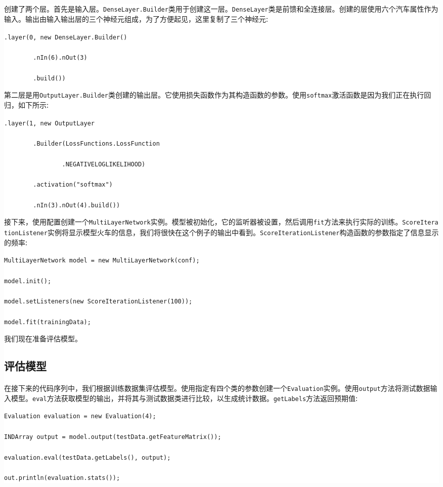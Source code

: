 ```

```

创建了两个层。首先是输入层。`DenseLayer.Builder`类用于创建这一层。`DenseLayer`类是前馈和全连接层。创建的层使用六个汽车属性作为输入。输出由输入输出层的三个神经元组成，为了方便起见，这里复制了三个神经元:

```
.layer(0, new DenseLayer.Builder() 

        .nIn(6).nOut(3) 

        .build()) 

```

第二层是用`OutputLayer.Builder`类创建的输出层。它使用损失函数作为其构造函数的参数。使用`softmax`激活函数是因为我们正在执行回归，如下所示:

```
.layer(1, new OutputLayer 

        .Builder(LossFunctions.LossFunction 

                .NEGATIVELOGLIKELIHOOD) 

        .activation("softmax") 

        .nIn(3).nOut(4).build()) 

```

接下来，使用配置创建一个`MultiLayerNetwork`实例。模型被初始化，它的监听器被设置，然后调用`fit`方法来执行实际的训练。`ScoreIterationListener`实例将显示模型火车的信息，我们将很快在这个例子的输出中看到。`ScoreIterationListener`构造函数的参数指定了信息显示的频率:

```
MultiLayerNetwork model = new MultiLayerNetwork(conf); 

model.init(); 

model.setListeners(new ScoreIterationListener(100)); 

model.fit(trainingData); 

```

我们现在准备评估模型。

## 评估模型

在接下来的代码序列中，我们根据训练数据集评估模型。使用指定有四个类的参数创建一个`Evaluation`实例。使用`output`方法将测试数据输入模型。`eval`方法获取模型的输出，并将其与测试数据类进行比较，以生成统计数据。`getLabels`方法返回预期值:

```
Evaluation evaluation = new Evaluation(4); 

INDArray output = model.output(testData.getFeatureMatrix()); 

evaluation.eval(testData.getLabels(), output); 

out.println(evaluation.stats()); 

```
